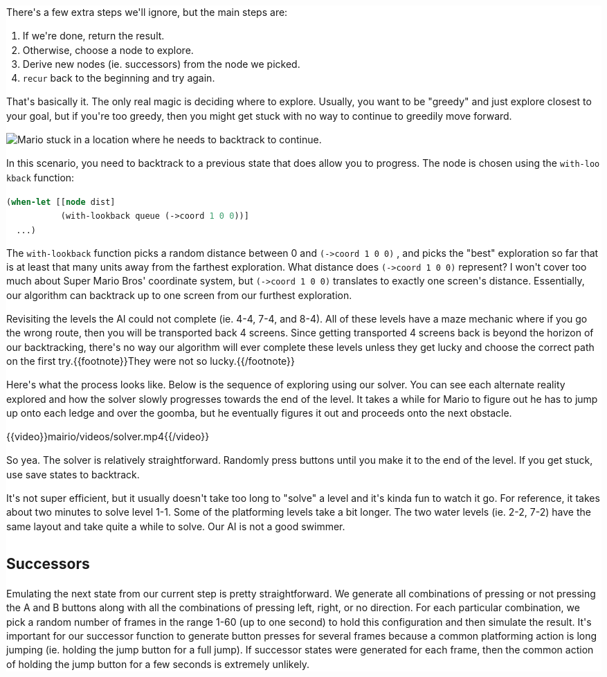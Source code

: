 There's a few extra steps we'll ignore, but the main steps are:
1. If we're done, return the result.
2. Otherwise, choose a node to explore.
3. Derive new nodes (ie. successors) from the node we picked.
4. `recur` back to the beginning and try again.

That's basically it. The only real magic is deciding where to explore. Usually, you want to be "greedy" and just explore closest to your goal, but if you're too greedy, then you might get stuck with no way to continue to greedily move forward.

![Mario stuck in a location where he needs to backtrack to continue.](mairio/stuck.png)

In this scenario, you need to backtrack to a previous state that does allow you to progress. The node is chosen using the `with-lookback` function:

```clojure
(when-let [[node dist]
           (with-lookback queue (->coord 1 0 0))]
  ...)
```

The `with-lookback` function picks a random distance between 0 and `(->coord 1 0 0)` , and picks the "best" exploration so far that is at least that many units away from the farthest exploration. What distance does `(->coord 1 0 0)` represent? I won't cover too much about Super Mario Bros' coordinate system, but `(->coord 1 0 0)` translates to exactly one screen's distance. Essentially, our algorithm can backtrack up to one screen from our furthest exploration.

Revisiting the levels the AI could not complete (ie. 4-4, 7-4, and 8-4). All of these levels have a maze mechanic where if you go the wrong route, then you will be transported back 4 screens. Since getting transported 4 screens back is beyond the horizon of our backtracking, there's no way our algorithm will ever complete these levels unless they get lucky and choose the correct path on the first try.{{footnote}}They were not so lucky.{{/footnote}}

Here's what the process looks like. Below is the sequence of exploring using our solver. You can see each alternate reality explored and how the solver slowly progresses towards the end of the level. It takes a while for Mario to figure out he has to jump up onto each ledge and over the goomba, but he eventually figures it out and proceeds onto the next obstacle.

{{video}}mairio/videos/solver.mp4{{/video}}

So yea. The solver is relatively straightforward. Randomly press buttons until you make it to the end of the level. If you get stuck, use save states to backtrack. 

It's not super efficient, but it usually doesn't take too long to "solve" a level and it's kinda fun to watch it go. For reference, it takes about two minutes to solve level 1-1. Some of the platforming levels take a bit longer. The two water levels (ie. 2-2, 7-2) have the same layout and take quite a while to solve. Our AI is not a good swimmer.

## Successors

Emulating the next state from our current step is pretty straightforward. We generate all combinations of pressing or not pressing the A and B buttons along with all the combinations of pressing left, right, or no direction. For each particular combination, we pick a random number of frames in the range 1-60 (up to one second) to hold this configuration and then simulate the result. It's important for our successor function to generate button presses for several frames because a common platforming action is long jumping (ie. holding the jump button for a full jump). If successor states were generated for each frame, then the common action of holding the jump button for a few seconds is extremely unlikely.
